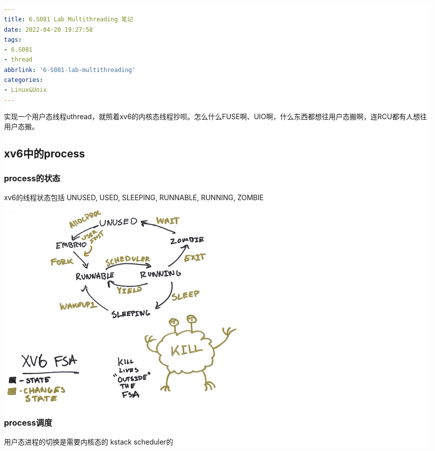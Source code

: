 ```yaml
---
title: 6.S081 Lab Multithreading 笔记
date: 2022-04-20 19:27:58
tags:
- 6.S081
- thread
abbrlink: '6-S081-lab-multithreading'
categories:
- Linux&Unix
---
```

实现一个用户态线程uthread，就照着xv6的内核态线程抄呗。怎么什么FUSE啊、UIO啊，什么东西都想往用户态搬啊，连RCU都有人想往用户态搬。


## xv6中的process

### process的状态

xv6的线程状态包括 UNUSED, USED, SLEEPING, RUNNABLE, RUNNING, ZOMBIE

![](6-S081-lab-multithreading/1650459636.png)

### process调度

用户态进程的切换是需要内核态的 kstack scheduler的
